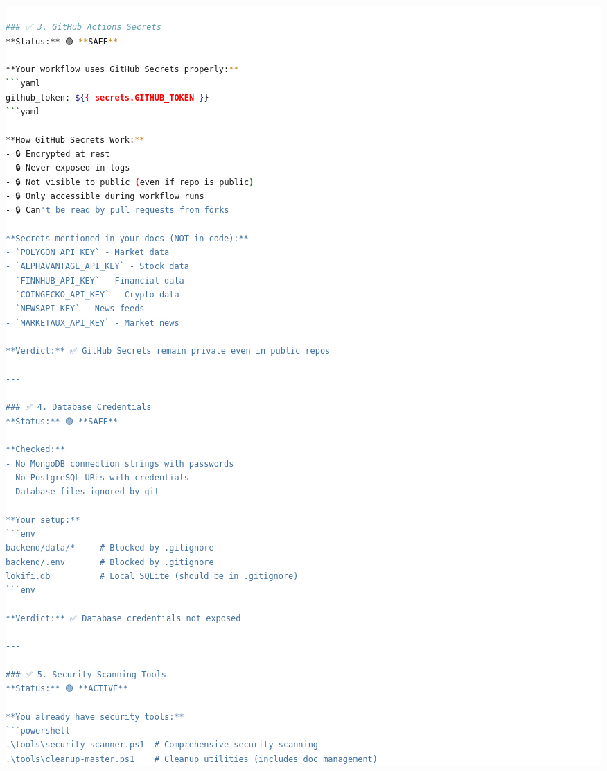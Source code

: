 ```bash

### ✅ 3. GitHub Actions Secrets
**Status:** 🟢 **SAFE**

**Your workflow uses GitHub Secrets properly:**
```yaml
github_token: ${{ secrets.GITHUB_TOKEN }}
```yaml

**How GitHub Secrets Work:**
- 🔒 Encrypted at rest
- 🔒 Never exposed in logs
- 🔒 Not visible to public (even if repo is public)
- 🔒 Only accessible during workflow runs
- 🔒 Can't be read by pull requests from forks

**Secrets mentioned in your docs (NOT in code):**
- `POLYGON_API_KEY` - Market data
- `ALPHAVANTAGE_API_KEY` - Stock data
- `FINNHUB_API_KEY` - Financial data
- `COINGECKO_API_KEY` - Crypto data
- `NEWSAPI_KEY` - News feeds
- `MARKETAUX_API_KEY` - Market news

**Verdict:** ✅ GitHub Secrets remain private even in public repos

---

### ✅ 4. Database Credentials
**Status:** 🟢 **SAFE**

**Checked:**
- No MongoDB connection strings with passwords
- No PostgreSQL URLs with credentials
- Database files ignored by git

**Your setup:**
```env
backend/data/*     # Blocked by .gitignore
backend/.env       # Blocked by .gitignore
lokifi.db          # Local SQLite (should be in .gitignore)
```env

**Verdict:** ✅ Database credentials not exposed

---

### ✅ 5. Security Scanning Tools
**Status:** 🟢 **ACTIVE**

**You already have security tools:**
```powershell
.\tools\security-scanner.ps1  # Comprehensive security scanning
.\tools\cleanup-master.ps1    # Cleanup utilities (includes doc management)
```
